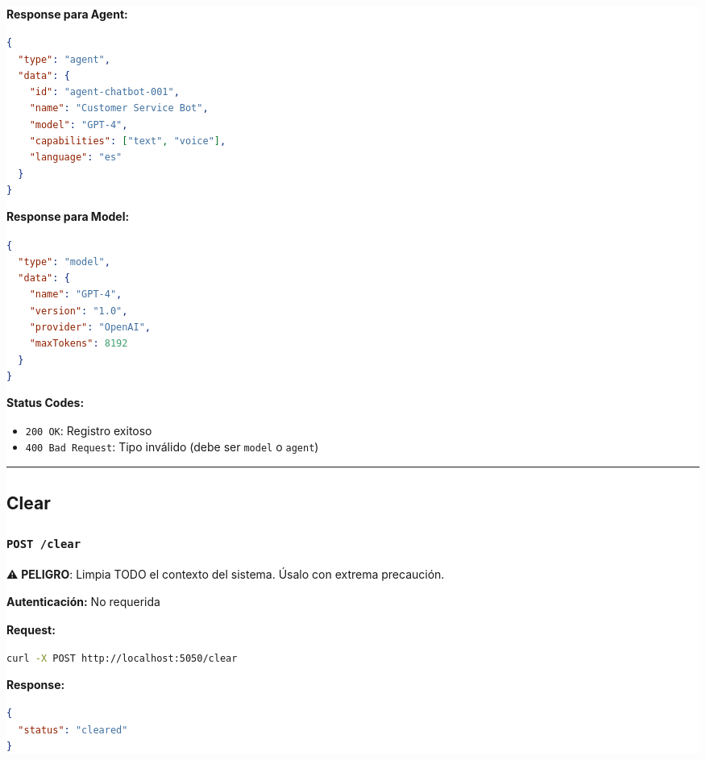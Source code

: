**Response para Agent:**

```json
{
  "type": "agent",
  "data": {
    "id": "agent-chatbot-001",
    "name": "Customer Service Bot",
    "model": "GPT-4",
    "capabilities": ["text", "voice"],
    "language": "es"
  }
}
```

**Response para Model:**

```json
{
  "type": "model",
  "data": {
    "name": "GPT-4",
    "version": "1.0",
    "provider": "OpenAI",
    "maxTokens": 8192
  }
}
```

**Status Codes:**

- `200 OK`: Registro exitoso
- `400 Bad Request`: Tipo inválido (debe ser `model` o `agent`)

---

## Clear

### `POST /clear`

⚠️ **PELIGRO**: Limpia TODO el contexto del sistema. Úsalo con extrema precaución.

**Autenticación:** No requerida

**Request:**

```bash
curl -X POST http://localhost:5050/clear
```

**Response:**

```json
{
  "status": "cleared"
}
```

